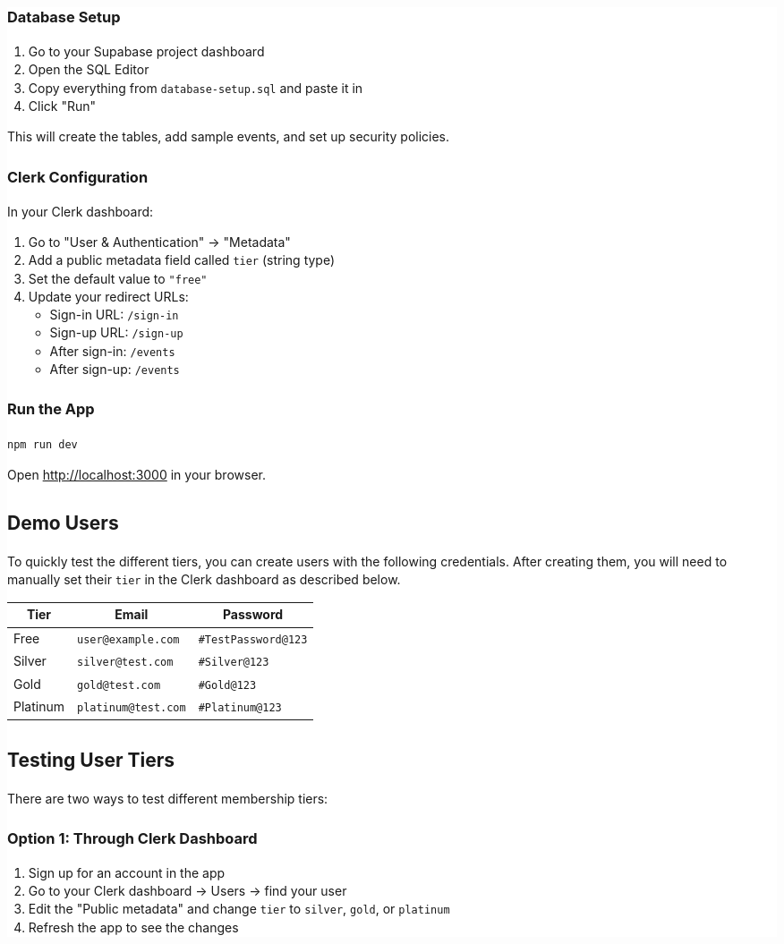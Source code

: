 ### Database Setup

1. Go to your Supabase project dashboard
2. Open the SQL Editor
3. Copy everything from `database-setup.sql` and paste it in
4. Click "Run"

This will create the tables, add sample events, and set up security policies.

### Clerk Configuration

In your Clerk dashboard:

1. Go to "User & Authentication" → "Metadata"
2. Add a public metadata field called `tier` (string type)
3. Set the default value to `"free"`
4. Update your redirect URLs:
   - Sign-in URL: `/sign-in`
   - Sign-up URL: `/sign-up`
   - After sign-in: `/events`
   - After sign-up: `/events`

### Run the App

```bash
npm run dev
```

Open [http://localhost:3000](http://localhost:3000) in your browser.

## Demo Users

To quickly test the different tiers, you can create users with the following credentials. After creating them, you will need to manually set their `tier` in the Clerk dashboard as described below.

| Tier      | Email                  | Password         |
|-----------|------------------------|------------------|
| Free      | `user@example.com`    | `#TestPassword@123` |
| Silver    | `silver@test.com`  | `#Silver@123` |
| Gold      | `gold@test.com`    | `#Gold@123` |
| Platinum  | `platinum@test.com`| `#Platinum@123` |

## Testing User Tiers

There are two ways to test different membership tiers:

### Option 1: Through Clerk Dashboard
1. Sign up for an account in the app
2. Go to your Clerk dashboard → Users → find your user
3. Edit the "Public metadata" and change `tier` to `silver`, `gold`, or `platinum`
4. Refresh the app to see the changes
